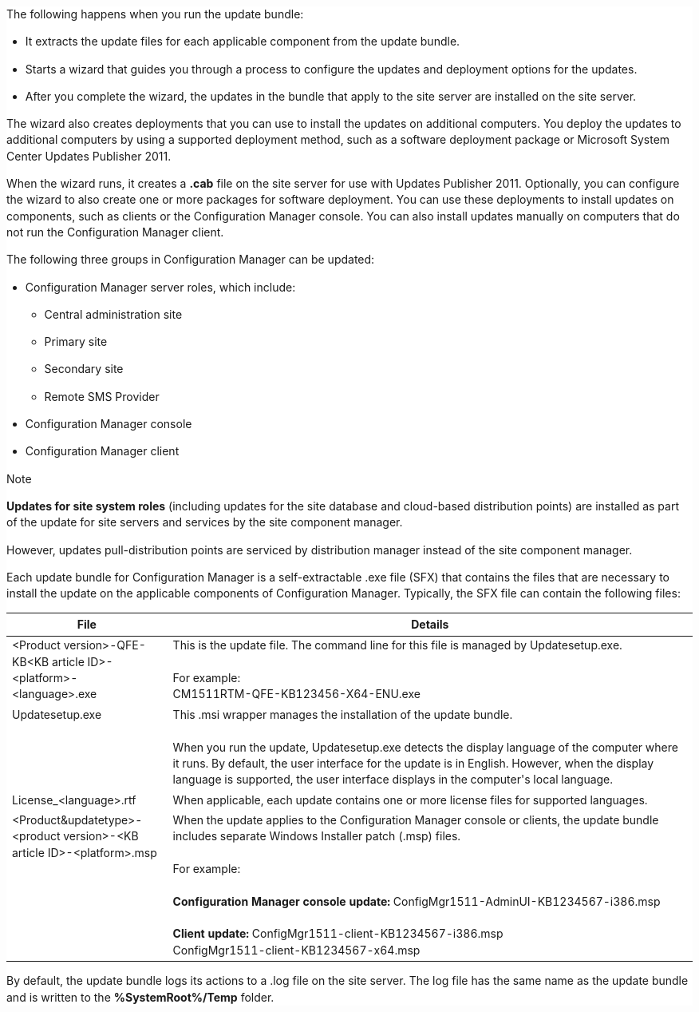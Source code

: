The following happens when you run the update bundle:  

- It extracts the update files for each applicable component from the update bundle.  

- Starts a wizard that guides you through a process to configure the updates and deployment options for the updates.  

- After you complete the wizard, the updates in the bundle that apply to the site server are installed on the site server.  

The wizard also creates deployments that you can use to install the updates on additional computers. You deploy the updates to additional computers by using a supported deployment method, such as a software deployment package or Microsoft System Center Updates Publisher 2011.  

When the wizard runs, it creates a **.cab** file on the site server for use with Updates Publisher 2011. Optionally, you can configure the wizard to also create one or more packages for software deployment. You can use these deployments to install updates on components, such as clients or the Configuration Manager console. You can also install updates manually on computers that do not run the Configuration Manager client.  

The following three groups in Configuration Manager can be updated:  

- Configuration Manager server roles, which include:  

  - Central administration site  

  - Primary site  

  - Secondary site  

  - Remote SMS Provider  

- Configuration Manager console  

- Configuration Manager client  

> [!NOTE]  
> **Updates for site system roles** (including updates for the site database and cloud-based distribution points) are installed as part of the update for site servers and services by the site component manager.  
>   
> However, updates pull-distribution points are serviced by distribution manager instead of the site component manager.  

Each update bundle for Configuration Manager is a self-extractable .exe file (SFX) that contains the files that are necessary to install the update on the applicable components of Configuration Manager. Typically, the SFX file can contain the following files:  

|File|Details|  
|----------|-------------|  
|&lt;Product version\>-QFE-KB&lt;KB article ID\>-&lt;platform\>-&lt;language\>.exe|This is the update file. The command line for this file is managed by Updatesetup.exe.<br /><br /> For example:<br />CM1511RTM-QFE-KB123456-X64-ENU.exe|  
|Updatesetup.exe|This .msi wrapper manages the installation of the update bundle.<br /><br /> When you run the update, Updatesetup.exe detects the display language of the computer where it runs. By default, the user interface for the update is in English. However, when the display language is supported, the user interface displays in the computer's local language.|  
|License_&lt;language\>.rtf|When applicable, each update contains one or more license files for supported languages.|  
|&lt;Product&updatetype>-&lt;product version\>-&lt;KB article ID\>-&lt;platform\>.msp|When the update applies to the Configuration Manager console or clients, the update bundle includes separate Windows Installer patch (.msp) files.<br /><br /> For example:<br /><br /> **Configuration Manager console update:** ConfigMgr1511-AdminUI-KB1234567-i386.msp<br /><br /> **Client update:** ConfigMgr1511-client-KB1234567-i386.msp<br />ConfigMgr1511-client-KB1234567-x64.msp|  

By default, the update bundle logs its actions to a .log file on the site server. The log file has the same name as the update bundle and is written to the **%SystemRoot%/Temp** folder.  
